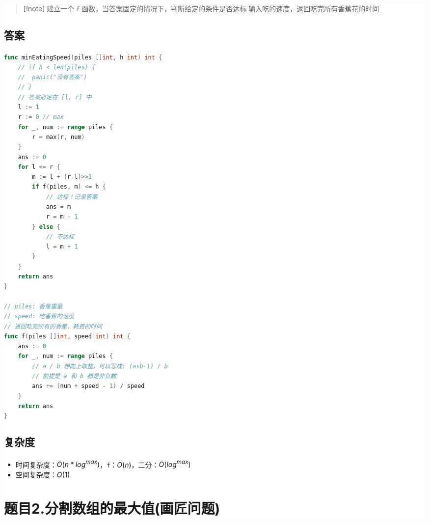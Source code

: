 > [!note] 建立一个 `f` 函数，当答案固定的情况下，判断给定的条件是否达标
> 输入吃的速度，返回吃完所有香蕉花的时间

## 答案

```go
func minEatingSpeed(piles []int, h int) int {
	// if h < len(piles) {
	// 	panic("没有答案")
	// }
	// 答案必定在 [l, r] 中
	l := 1
	r := 0 // max
	for _, num := range piles {
		r = max(r, num)
	}
	ans := 0
	for l <= r {
		m := l + (r-l)>>1
		if f(piles, m) <= h {
			// 达标！记录答案
			ans = m
			r = m - 1
		} else {
			// 不达标
			l = m + 1
		}
	}
	return ans
}

// piles: 香蕉重量
// speed: 吃香蕉的速度
// 返回吃完所有的香蕉，耗费的时间
func f(piles []int, speed int) int {
	ans := 0
	for _, num := range piles {
		// a / b 想向上取整，可以写成: (a+b-1) / b
	    // 前提是 a 和 b 都是非负数
		ans += (num + speed - 1) / speed
	}
	return ans
}
```

## 复杂度

- 时间复杂度：$O(n*log^{max})$，`f`：$O(n)$，二分：$O(log^{max})$
- 空间复杂度：$O(1)$

# 题目2.分割数组的最大值(画匠问题)
